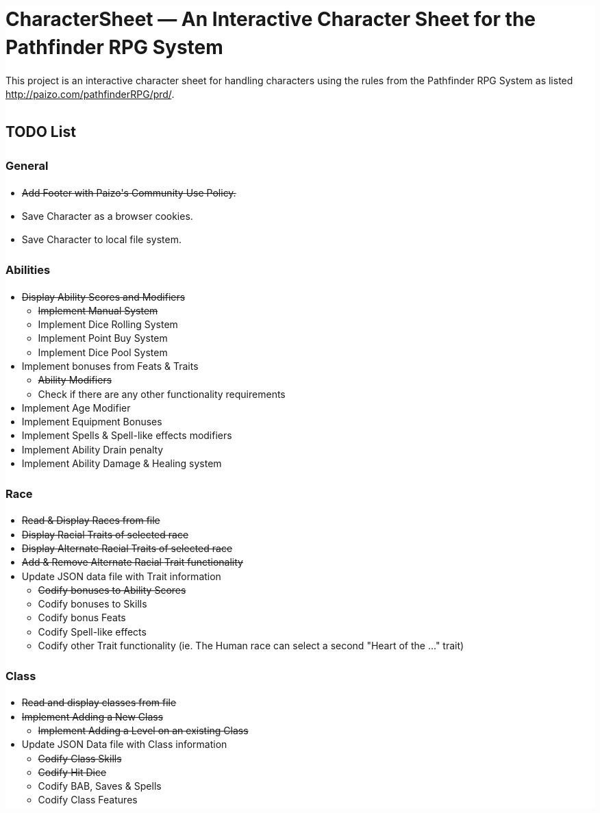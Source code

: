 # CharacterSheet — An Interactive Character Sheet for the Pathfinder RPG System

This project is an interactive character sheet for handling characters using the rules from the Pathfinder RPG System as listed  http://paizo.com/pathfinderRPG/prd/.  


## TODO List

### General
* ~~Add Footer with Paizo's Community Use Policy.~~

* Save Character as a browser cookies.
* Save Character to local file system.


### Abilities
* ~~Display Ability Scores and Modifiers~~
    * ~~Implement Manual System~~
    * Implement Dice Rolling System
    * Implement Point Buy System
    * Implement Dice Pool System
* Implement bonuses from Feats & Traits
    * ~~Ability Modifiers~~
    * Check if there are any other functionality requirements
* Implement Age Modifier
* Implement Equipment Bonuses
* Implement Spells & Spell-like effects modifiers
* Implement Ability Drain penalty
* Implement Ability Damage & Healing system

### Race
* ~~Read & Display Races from file~~
* ~~Display Racial Traits of selected race~~
* ~~Display Alternate Racial Traits of selected race~~
* ~~Add & Remove Alternate Racial Trait functionality~~
* Update JSON data file with Trait information
    * ~~Codify bonuses to Ability Scores~~
    * Codify bonuses to Skills
    * Codify bonus Feats
    * Codify Spell-like effects
    * Codify other Trait functionality (ie. The Human race can select a second "Heart of the ..." trait)

### Class
* ~~Read and display classes from file~~
* ~~Implement Adding a New Class~~
    * ~~Implement Adding a Level on an existing Class~~
* Update JSON Data file with Class information
    * ~~Codify Class Skills~~
    * ~~Codify Hit Dice~~
    * Codify BAB, Saves & Spells
    * Codify Class Features
